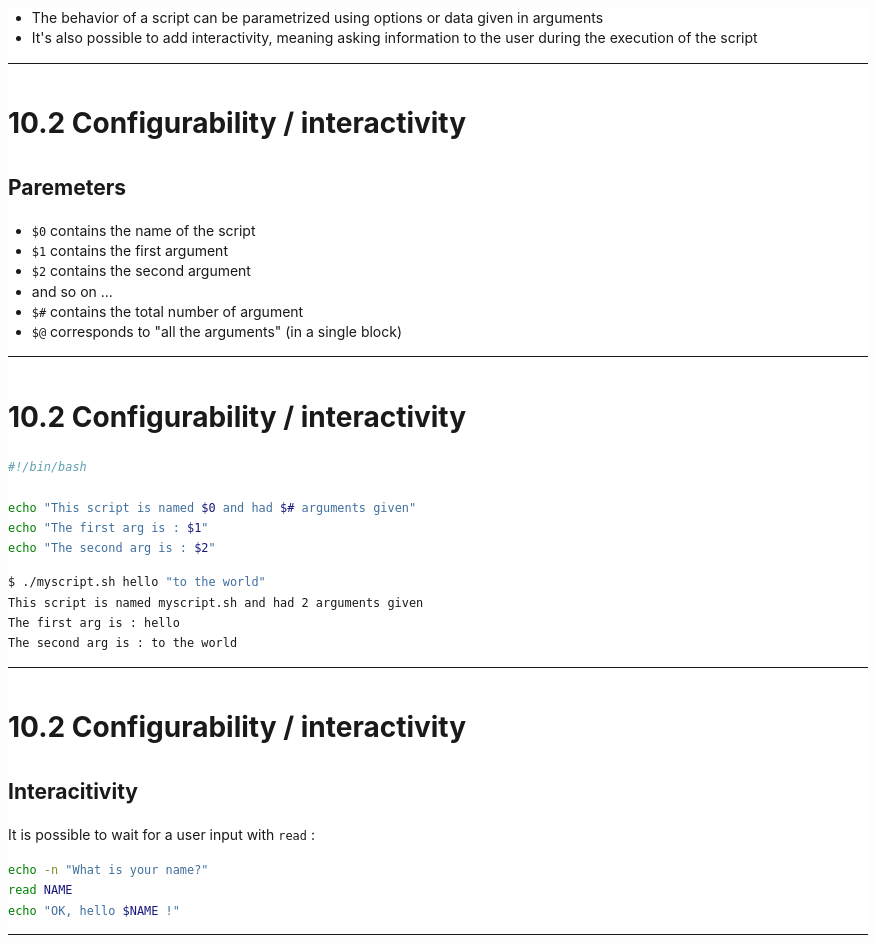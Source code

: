 - The behavior of a script can be parametrized using options or data given in arguments
- It's also possible to add interactivity, meaning asking information to the user during the execution of the script

---

# 10.2 Configurability / interactivity

## Paremeters

- `$0` contains the name of the script
- `$1` contains the first argument
- `$2` contains the second argument
- and so on ...
- `$#` contains the total number of argument
- `$@` corresponds to "all the arguments" (in a single block)

---

# 10.2 Configurability / interactivity

```bash
#!/bin/bash

echo "This script is named $0 and had $# arguments given"
echo "The first arg is : $1"
echo "The second arg is : $2"
```

```bash
$ ./myscript.sh hello "to the world"
This script is named myscript.sh and had 2 arguments given
The first arg is : hello
The second arg is : to the world
```

---

# 10.2 Configurability / interactivity

## Interacitivity

It is possible to wait for a user input with `read` :

```bash
echo -n "What is your name?"
read NAME
echo "OK, hello $NAME !"
```

---
